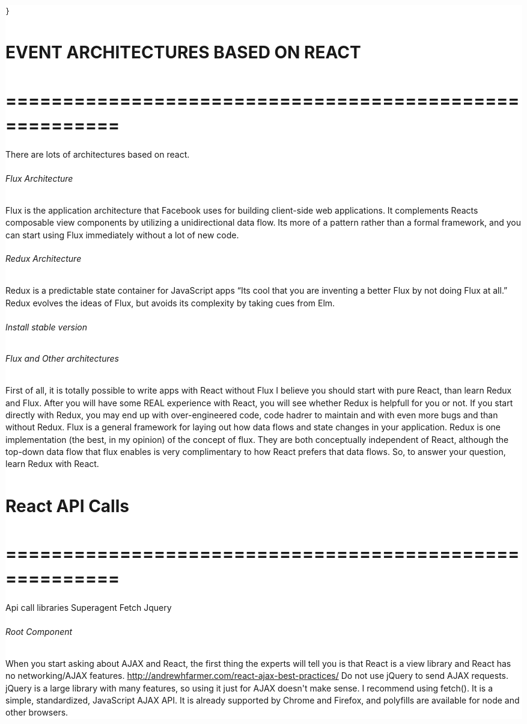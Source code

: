 ```
}
```


# EVENT ARCHITECTURES BASED ON REACT
# =======================================================
There are lots of architectures based on react.

###### Flux Architecture
Flux is the application architecture that Facebook uses for building client-side web applications. It complements Reacts composable view components by utilizing a unidirectional data flow.
Its more of a pattern rather than a formal framework, and you can start using Flux immediately without a lot of new code.

###### Redux Architecture
Redux is a predictable state container for JavaScript apps
“Its cool that you are inventing a better Flux by not doing Flux at all.”
Redux evolves the ideas of Flux, but avoids its complexity by taking cues from Elm.

###### Install stable version

###### Flux and Other architectures
First of all, it is totally possible to write apps with React without Flux
I believe you should start with pure React, than learn Redux and Flux. After you will have some REAL experience with React, you will see whether Redux is helpfull for you or not.
If you start directly with Redux, you may end up with over-engineered code, code hadrer to maintain and with even more bugs and than without Redux.
Flux is a general framework for laying out how data flows and state changes in your application. Redux is one implementation (the best, in my opinion) of the concept of flux.
They are both conceptually independent of React, although the top-down data flow that flux enables is very complimentary to how React prefers that data flows.
So, to answer your question, learn Redux with React.


# React API Calls
# =======================================================
Api call libraries
Superagent
Fetch
Jquery

###### Root Component
When you start asking about AJAX and React, the first thing the experts will tell you is that React is a view library and React has no networking/AJAX features.
http://andrewhfarmer.com/react-ajax-best-practices/
Do not use jQuery to send AJAX requests. jQuery is a large library with many features, so using it just for AJAX doesn't make sense.
I recommend using fetch(). It is a simple, standardized, JavaScript AJAX API. It is already supported by Chrome and Firefox, and polyfills are available for node and other browsers.
